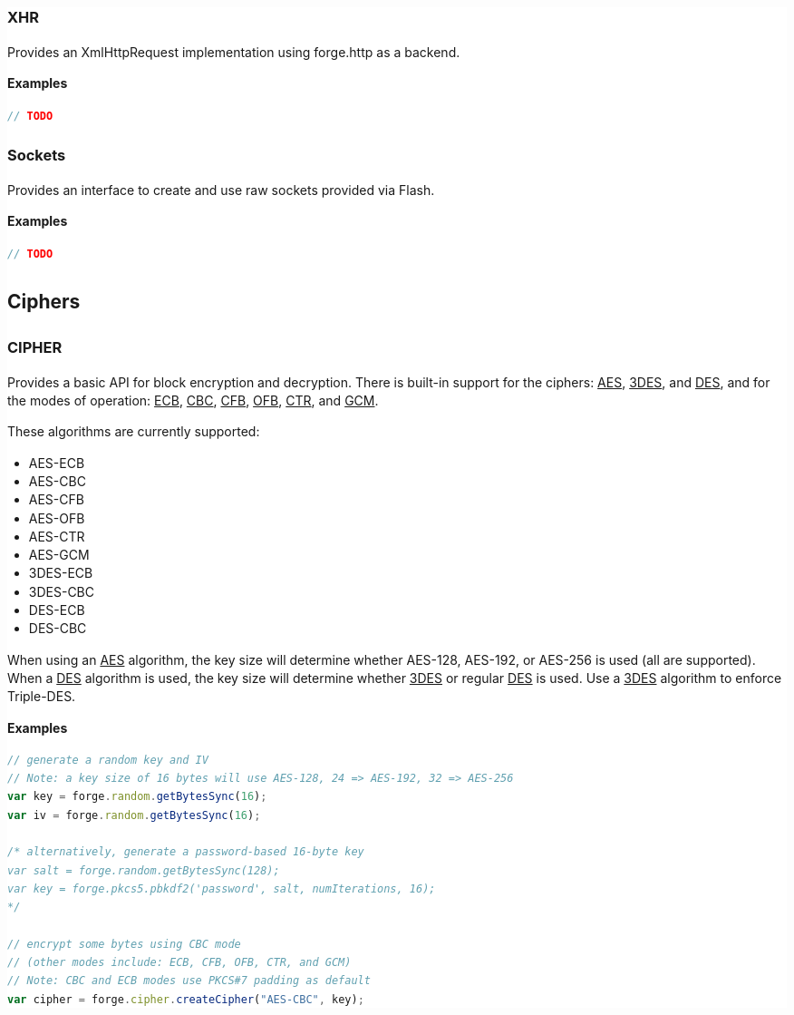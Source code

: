 <a name="xhr" />

### XHR

Provides an XmlHttpRequest implementation using forge.http as a backend.

**Examples**

```js
// TODO
```

<a name="socket" />

### Sockets

Provides an interface to create and use raw sockets provided via Flash.

**Examples**

```js
// TODO
```

## Ciphers

<a name="cipher" />

### CIPHER

Provides a basic API for block encryption and decryption. There is built-in
support for the ciphers: [AES][], [3DES][], and [DES][], and for the modes
of operation: [ECB][], [CBC][], [CFB][], [OFB][], [CTR][], and [GCM][].

These algorithms are currently supported:

- AES-ECB
- AES-CBC
- AES-CFB
- AES-OFB
- AES-CTR
- AES-GCM
- 3DES-ECB
- 3DES-CBC
- DES-ECB
- DES-CBC

When using an [AES][] algorithm, the key size will determine whether
AES-128, AES-192, or AES-256 is used (all are supported). When a [DES][]
algorithm is used, the key size will determine whether [3DES][] or regular
[DES][] is used. Use a [3DES][] algorithm to enforce Triple-DES.

**Examples**

```js
// generate a random key and IV
// Note: a key size of 16 bytes will use AES-128, 24 => AES-192, 32 => AES-256
var key = forge.random.getBytesSync(16);
var iv = forge.random.getBytesSync(16);

/* alternatively, generate a password-based 16-byte key
var salt = forge.random.getBytesSync(128);
var key = forge.pkcs5.pbkdf2('password', salt, numIterations, 16);
*/

// encrypt some bytes using CBC mode
// (other modes include: ECB, CFB, OFB, CTR, and GCM)
// Note: CBC and ECB modes use PKCS#7 padding as default
var cipher = forge.cipher.createCipher("AES-CBC", key);
```

[#forgejs]: https://webchat.freenode.net/?channels=#forgejs
[0.6.x]: https://github.com/digitalbazaar/forge/tree/0.6.x
[3des]: https://en.wikipedia.org/wiki/Triple_DES
[aes]: https://en.wikipedia.org/wiki/Advanced_Encryption_Standard
[asn.1]: https://en.wikipedia.org/wiki/ASN.1
[browserify]: http://browserify.org/
[cbc]: https://en.wikipedia.org/wiki/Block_cipher_mode_of_operation
[cfb]: https://en.wikipedia.org/wiki/Block_cipher_mode_of_operation
[ctr]: https://en.wikipedia.org/wiki/Block_cipher_mode_of_operation
[commonjs]: https://en.wikipedia.org/wiki/CommonJS
[des]: https://en.wikipedia.org/wiki/Data_Encryption_Standard
[ecb]: https://en.wikipedia.org/wiki/Block_cipher_mode_of_operation
[fortuna]: https://en.wikipedia.org/wiki/Fortuna_(PRNG)
[gcm]: https://en.wikipedia.org/wiki/GCM_mode
[hmac]: https://en.wikipedia.org/wiki/HMAC
[javascript]: https://en.wikipedia.org/wiki/JavaScript
[karma]: https://karma-runner.github.io/
[libera.chat]: https://libera.chat/
[md5]: https://en.wikipedia.org/wiki/MD5
[npm]: https://www.npmjs.com/
[node.js]: https://nodejs.org/
[ofb]: https://en.wikipedia.org/wiki/Block_cipher_mode_of_operation
[pkcs#10]: https://en.wikipedia.org/wiki/Certificate_signing_request
[pkcs#12]: https://en.wikipedia.org/wiki/PKCS_%E2%99%AF12
[pkcs#5]: https://en.wikipedia.org/wiki/PKCS
[pkcs#7]: https://en.wikipedia.org/wiki/Cryptographic_Message_Syntax
[paypal]: https://www.paypal.com/
[rc2]: https://en.wikipedia.org/wiki/RC2
[sha-1]: https://en.wikipedia.org/wiki/SHA-1
[sha-256]: https://en.wikipedia.org/wiki/SHA-256
[sha-384]: https://en.wikipedia.org/wiki/SHA-384
[sha-512]: https://en.wikipedia.org/wiki/SHA-512
[subresource integrity]: https://www.w3.org/TR/SRI/
[tls]: https://en.wikipedia.org/wiki/Transport_Layer_Security
[umd]: https://github.com/umdjs/umd
[x.509]: https://en.wikipedia.org/wiki/X.509
[freenode]: https://freenode.net/
[unpkg]: https://unpkg.com/
[webpack]: https://webpack.github.io/
[tweetnacl.js]: https://github.com/dchest/tweetnacl-js